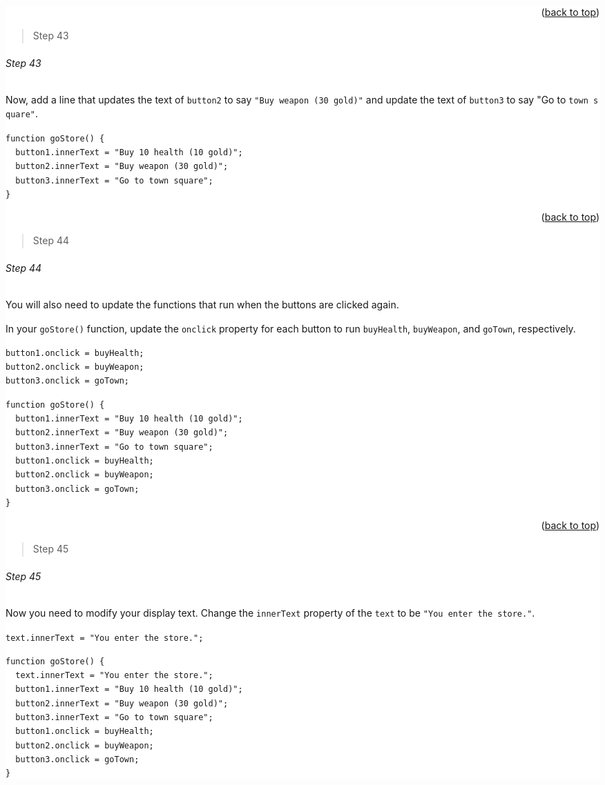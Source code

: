 <p align="right">(<a href="#readme-top">back to top</a>)</p>


> Step 43
###### Step 43

Now, add a line that updates the text of `button2` to say `"Buy weapon (30 gold)"` and update the text of `button3` to say "Go to `town square"`.

```
function goStore() {
  button1.innerText = "Buy 10 health (10 gold)";
  button2.innerText = "Buy weapon (30 gold)";
  button3.innerText = "Go to town square";
}
```

<p align="right">(<a href="#readme-top">back to top</a>)</p>


> Step 44
###### Step 44

You will also need to update the functions that run when the buttons are clicked again.

In your `goStore()` function, update the `onclick` property for each button to run `buyHealth`, `buyWeapon`, and `goTown`, respectively.



```
button1.onclick = buyHealth;
button2.onclick = buyWeapon;
button3.onclick = goTown;
```

```
function goStore() {
  button1.innerText = "Buy 10 health (10 gold)";
  button2.innerText = "Buy weapon (30 gold)";
  button3.innerText = "Go to town square";
  button1.onclick = buyHealth;
  button2.onclick = buyWeapon;
  button3.onclick = goTown;
}
```

<p align="right">(<a href="#readme-top">back to top</a>)</p>


> Step 45
###### Step 45

Now you need to modify your display text. Change the `innerText` property of the `text` to be `"You enter the store."`.

```
text.innerText = "You enter the store.";
```

```
function goStore() {
  text.innerText = "You enter the store.";
  button1.innerText = "Buy 10 health (10 gold)";
  button2.innerText = "Buy weapon (30 gold)";
  button3.innerText = "Go to town square";
  button1.onclick = buyHealth;
  button2.onclick = buyWeapon;
  button3.onclick = goTown;
}
```
